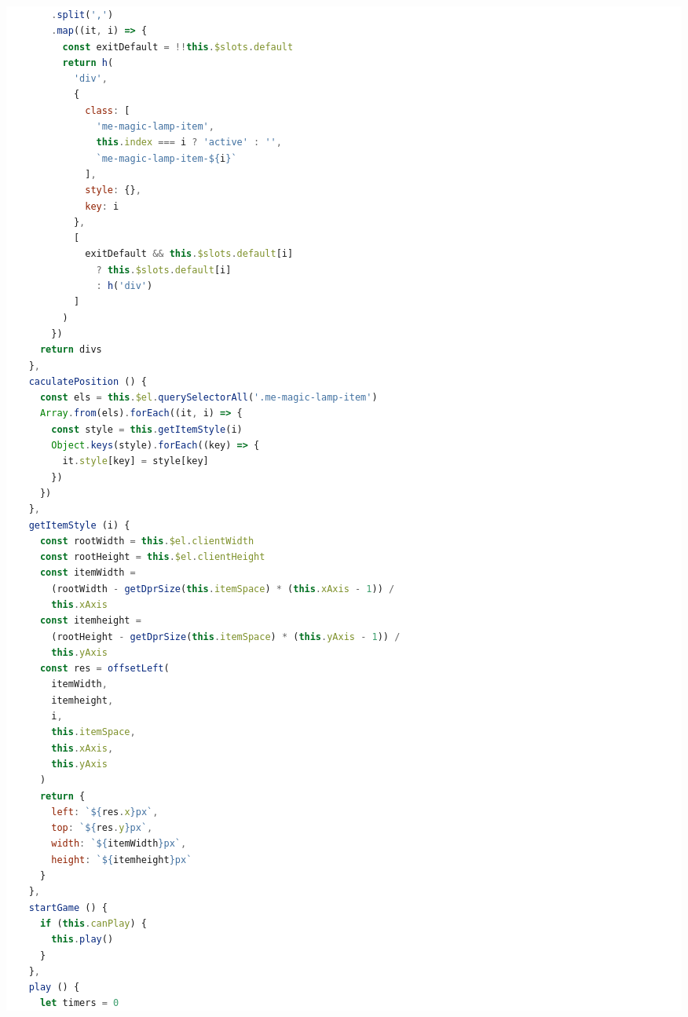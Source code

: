 ```javascript
        .split(',')
        .map((it, i) => {
          const exitDefault = !!this.$slots.default
          return h(
            'div',
            {
              class: [
                'me-magic-lamp-item',
                this.index === i ? 'active' : '',
                `me-magic-lamp-item-${i}`
              ],
              style: {},
              key: i
            },
            [
              exitDefault && this.$slots.default[i]
                ? this.$slots.default[i]
                : h('div')
            ]
          )
        })
      return divs
    },
    caculatePosition () {
      const els = this.$el.querySelectorAll('.me-magic-lamp-item')
      Array.from(els).forEach((it, i) => {
        const style = this.getItemStyle(i)
        Object.keys(style).forEach((key) => {
          it.style[key] = style[key]
        })
      })
    },
    getItemStyle (i) {
      const rootWidth = this.$el.clientWidth
      const rootHeight = this.$el.clientHeight
      const itemWidth =
        (rootWidth - getDprSize(this.itemSpace) * (this.xAxis - 1)) /
        this.xAxis
      const itemheight =
        (rootHeight - getDprSize(this.itemSpace) * (this.yAxis - 1)) /
        this.yAxis
      const res = offsetLeft(
        itemWidth,
        itemheight,
        i,
        this.itemSpace,
        this.xAxis,
        this.yAxis
      )
      return {
        left: `${res.x}px`,
        top: `${res.y}px`,
        width: `${itemWidth}px`,
        height: `${itemheight}px`
      }
    },
    startGame () {
      if (this.canPlay) {
        this.play()
      }
    },
    play () {
      let timers = 0
```